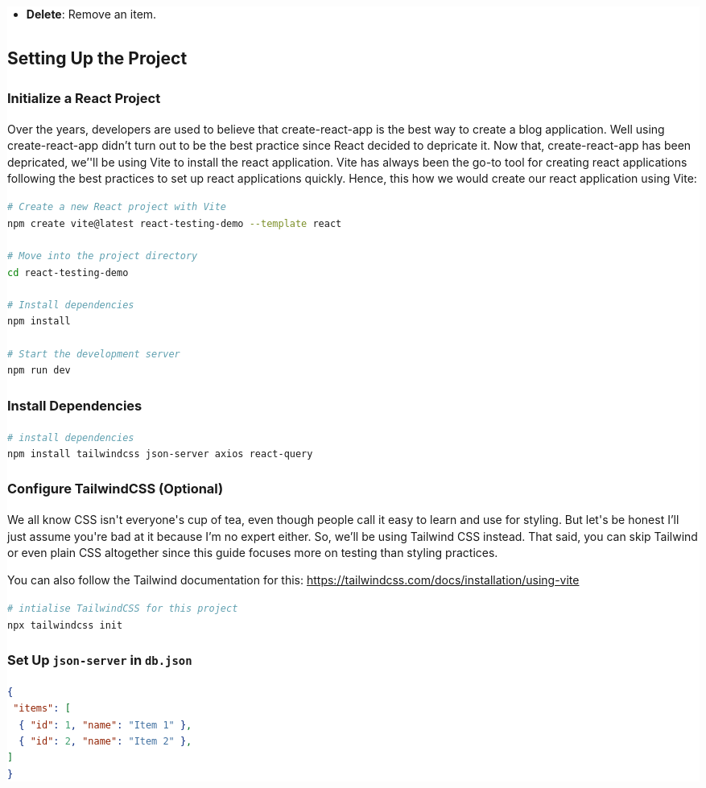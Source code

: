 * **Delete**: Remove an item.
    

## Setting Up the Project

### Initialize a React Project

Over the years, developers are used to believe that create-react-app is the best way to create a blog application. Well using create-react-app didn’t turn out to be the best practice since React decided to depricate it. Now that, create-react-app has been depricated, we’'ll be using Vite to install the react application. Vite has always been the go-to tool for creating react applications following the best practices to set up react applications quickly. Hence, this how we would create our react application using Vite:

```bash
# Create a new React project with Vite
npm create vite@latest react-testing-demo --template react

# Move into the project directory
cd react-testing-demo

# Install dependencies
npm install

# Start the development server
npm run dev
```

### Install Dependencies

```bash
# install dependencies
npm install tailwindcss json-server axios react-query
```

### Configure TailwindCSS (Optional)

We all know CSS isn't everyone's cup of tea, even though people call it easy to learn and use for styling. But let's be honest I’ll just assume you're bad at it because I’m no expert either. So, we’ll be using Tailwind CSS instead. That said, you can skip Tailwind or even plain CSS altogether since this guide focuses more on testing than styling practices.

You can also follow the Tailwind documentation for this: https://tailwindcss.com/docs/installation/using-vite

```bash
# intialise TailwindCSS for this project
npx tailwindcss init
```

### Set Up `json-server` in `db.json`

```json
{
 "items": [
  { "id": 1, "name": "Item 1" },
  { "id": 2, "name": "Item 2" },
]
}
```
